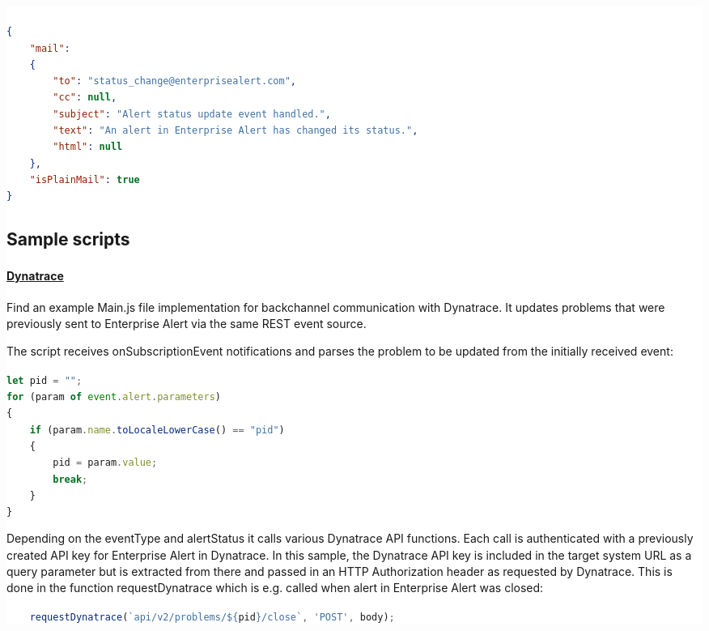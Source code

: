 ```json

{
	"mail": 
	{
		"to": "status_change@enterprisealert.com",
		"cc": null,
		"subject": "Alert status update event handled.",
		"text": "An alert in Enterprise Alert has changed its status.",
		"html": null
	},
	"isPlainMail": true
}

```


## Sample scripts

#### <u>Dynatrace</u>
Find an example Main.js file implementation for backchannel communication with Dynatrace. It updates problems that were previously sent to Enterprise Alert via the same REST event source.

The script receives onSubscriptionEvent notifications and parses the problem to be updated from the initially received event:

```JavaScript
let pid = "";
for (param of event.alert.parameters) 
{
    if (param.name.toLocaleLowerCase() == "pid")
    {
        pid = param.value;
        break;
    }
}
```

Depending on the eventType and alertStatus it calls various Dynatrace API functions. Each call is authenticated with a previously created API key for Enterprise Alert in Dynatrace.
In this sample, the Dynatrace API key is included in the target system URL as a query parameter but is extracted from there and passed in an HTTP Authorization header as requested by Dynatrace. This is done in the function requestDynatrace which is e.g. called when alert in Enterprise Alert was closed:

```JavaScript
    requestDynatrace(`api/v2/problems/${pid}/close`, 'POST', body);
```
